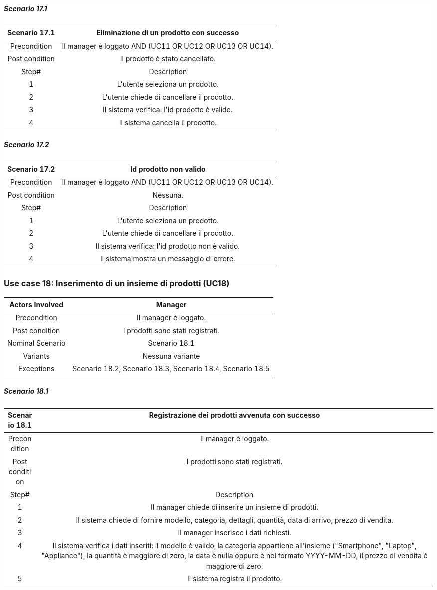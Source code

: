 ##### Scenario 17.1
|  Scenario 17.1 | Eliminazione di un prodotto con successo                                    |
| :------------: | :------------------------------------------------------------------------: |
|  Precondition  | Il manager è loggato AND (UC11 OR UC12 OR UC13 OR UC14).        |
|  Post condition| Il prodotto è stato cancellato.                                |
|     Step#      |                                Description                                 |
|       1        | L'utente seleziona un prodotto.                                             |
|       2        | L'utente chiede di cancellare il prodotto.                          |
|       3        | Il sistema verifica: l'id prodotto è valido.
|       4        | Il sistema cancella il prodotto.                                            |

##### Scenario 17.2
|  Scenario 17.2 | Id prodotto non valido                                 |
| :------------: | :------------------------------------------------------------------------: |
|  Precondition  | Il manager è loggato AND (UC11 OR UC12 OR UC13 OR UC14).        |
|  Post condition| Nessuna.                   |
|     Step#      |                                Description                                 |
|       1        | L'utente seleziona un prodotto.                                             |
|       2        | L'utente chiede di cancellare il prodotto.                          |
|       3        | Il sistema verifica: l'id prodotto non è valido.
|       4        | Il sistema mostra un messaggio di errore.                                    |


### Use case 18: Inserimento di un insieme di prodotti (UC18)
| Actors Involved | Manager                                                              |
| :--------------: | :------------------------------------------------------------------: |
|   Precondition   | Il manager è loggato.                                             |
|  Post condition  | I prodotti sono stati registrati.                             |
| Nominal Scenario | Scenario 18.1                   |
|     Variants     |                     Nessuna variante                                 |
|    Exceptions    | Scenario 18.2, Scenario 18.3, Scenario 18.4, Scenario 18.5    |

##### Scenario 18.1
|  Scenario 18.1 | Registrazione dei prodotti avvenuta con successo                         |
| :------------: | :------------------------------------------------------------------------: |
|  Precondition  | Il manager è loggato.                                                   |
|  Post condition| I prodotti sono stati registrati.                                       |
|     Step#      |                                Description                                 |
|       1        | Il manager chiede di inserire un insieme di prodotti.                       |
|       2        | Il sistema chiede di fornire modello, categoria, dettagli, quantità, data di arrivo, prezzo di vendita.                         |
|       3        | Il manager inserisce i dati richiesti.       |
|       4        | Il sistema verifica i dati inseriti: il modello è valido, la categoria appartiene all'insieme ("Smartphone", "Laptop", "Appliance"), la quantità è maggiore di zero, la data è nulla oppure è nel formato YYYY-MM-DD, il prezzo di vendita è maggiore di zero.              |
|       5        | Il sistema registra il prodotto.                                           |
